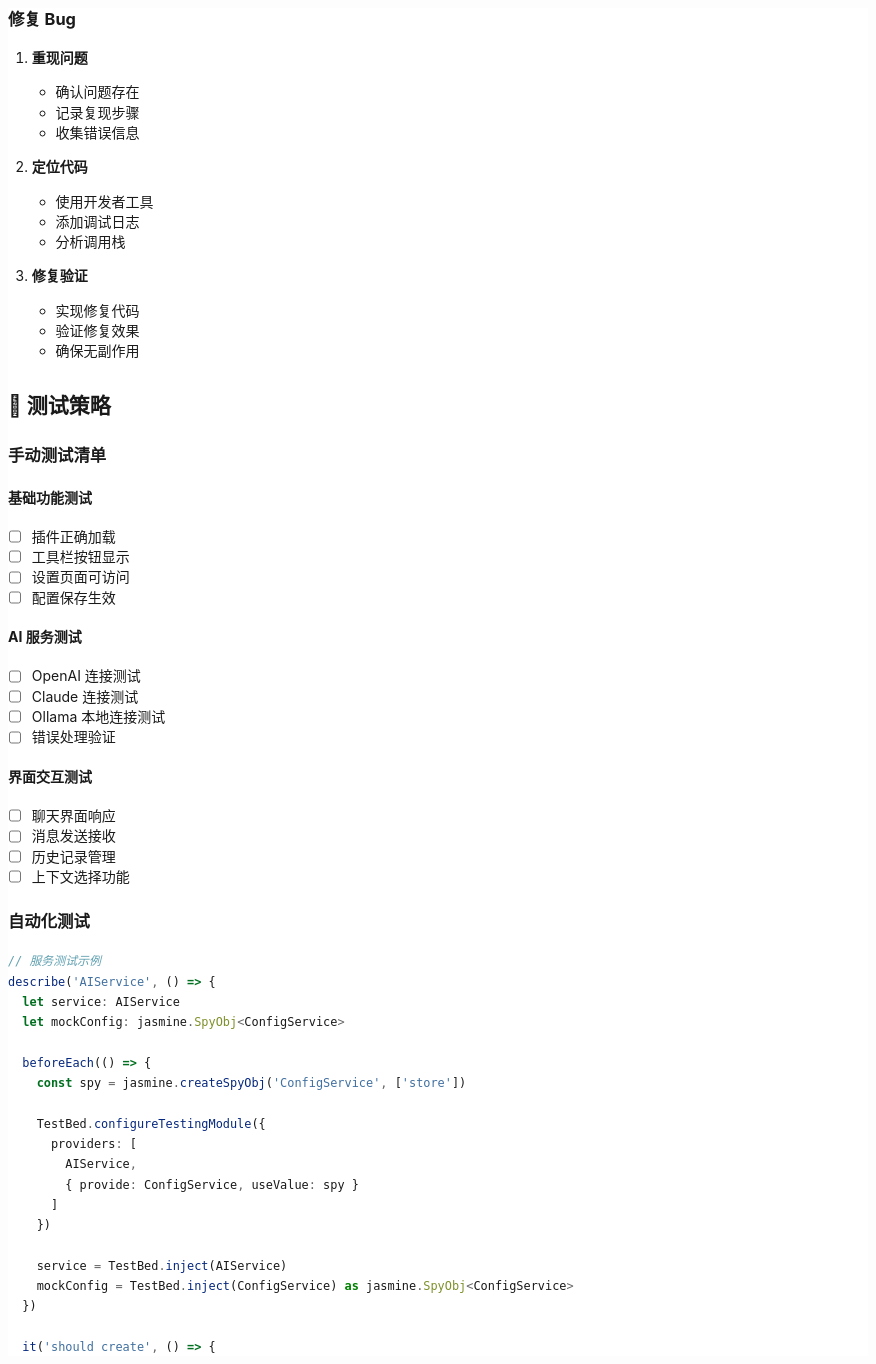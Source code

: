 ### 修复 Bug

1. **重现问题**
   - 确认问题存在
   - 记录复现步骤
   - 收集错误信息

2. **定位代码**
   - 使用开发者工具
   - 添加调试日志
   - 分析调用栈

3. **修复验证**
   - 实现修复代码
   - 验证修复效果
   - 确保无副作用

## 🧪 测试策略

### 手动测试清单

#### 基础功能测试

- [ ] 插件正确加载
- [ ] 工具栏按钮显示
- [ ] 设置页面可访问
- [ ] 配置保存生效

#### AI 服务测试

- [ ] OpenAI 连接测试
- [ ] Claude 连接测试  
- [ ] Ollama 本地连接测试
- [ ] 错误处理验证

#### 界面交互测试

- [ ] 聊天界面响应
- [ ] 消息发送接收
- [ ] 历史记录管理
- [ ] 上下文选择功能

### 自动化测试

```typescript
// 服务测试示例
describe('AIService', () => {
  let service: AIService
  let mockConfig: jasmine.SpyObj<ConfigService>

  beforeEach(() => {
    const spy = jasmine.createSpyObj('ConfigService', ['store'])
    
    TestBed.configureTestingModule({
      providers: [
        AIService,
        { provide: ConfigService, useValue: spy }
      ]
    })
    
    service = TestBed.inject(AIService)
    mockConfig = TestBed.inject(ConfigService) as jasmine.SpyObj<ConfigService>
  })

  it('should create', () => {
```